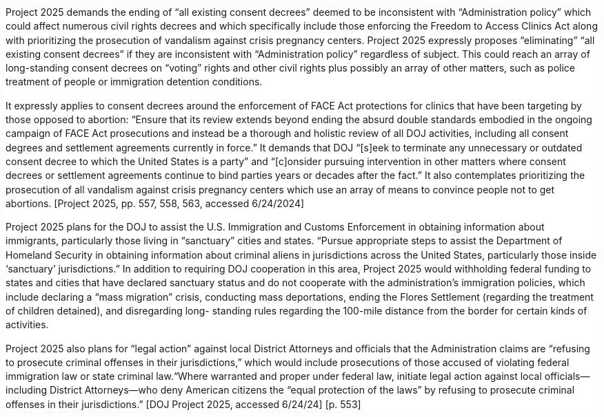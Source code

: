 <p>Project 2025 demands the ending of “all existing consent decrees” deemed to be inconsistent
with “Administration policy” which could affect numerous civil rights decrees and which
specifically include those enforcing the Freedom to Access Clinics Act along with prioritizing the
prosecution of vandalism against crisis pregnancy centers. Project 2025 expressly proposes
“eliminating” “all existing consent decrees” if they are inconsistent with “Administration policy” regardless
of subject. This could reach an array of long-standing consent decrees on “voting” rights and other civil
rights plus possibly an array of other matters, such as police treatment of people or immigration detention
conditions.</p>

<p>It expressly applies to consent decrees around the enforcement of FACE Act protections for clinics that
have been targeting by those opposed to abortion: “Ensure that its review extends beyond ending the
absurd double standards embodied in the ongoing campaign of FACE Act prosecutions and instead be a
thorough and holistic review of all DOJ activities, including all consent degrees and settlement
agreements currently in force.” It demands that DOJ “[s]eek to terminate any unnecessary or outdated
consent decree to which the United States is a party” and “[c]onsider pursuing intervention in other
matters where consent decrees or settlement agreements continue to bind parties years or decades after
the fact.” It also contemplates prioritizing the prosecution of all vandalism against crisis pregnancy centers
which use an array of means to convince people not to get abortions. [Project 2025, pp. 557, 558, 563,
accessed 6/24/2024]</p>

<p>Project 2025 plans for the DOJ to assist the U.S. Immigration and Customs Enforcement in
obtaining information about immigrants, particularly those living in “sanctuary” cities and states.
“Pursue appropriate steps to assist the Department of Homeland Security in obtaining information about
criminal aliens in jurisdictions across the United States, particularly those inside ‘sanctuary’ jurisdictions.”
In addition to requiring DOJ cooperation in this area, Project 2025 would withholding federal funding to
states and cities that have declared sanctuary status and do not cooperate with the administration’s
immigration policies, which include declaring a “mass migration” crisis, conducting mass deportations,
ending the Flores Settlement (regarding the treatment of children detained), and disregarding long-
standing rules regarding the 100-mile distance from the border for certain kinds of activities.</p>

<p>Project 2025 also plans for “legal action” against local District Attorneys and officials that the
Administration claims are “refusing to prosecute criminal offenses in their jurisdictions,” which
would include prosecutions of those accused of violating federal immigration law or state criminal
law.“Where warranted and proper under federal law, initiate legal action against local officials—including
District Attorneys—who deny American citizens the “equal protection of the laws” by refusing to prosecute
criminal offenses in their jurisdictions.” [DOJ Project 2025, accessed 6/24/24] [p. 553]</p>
